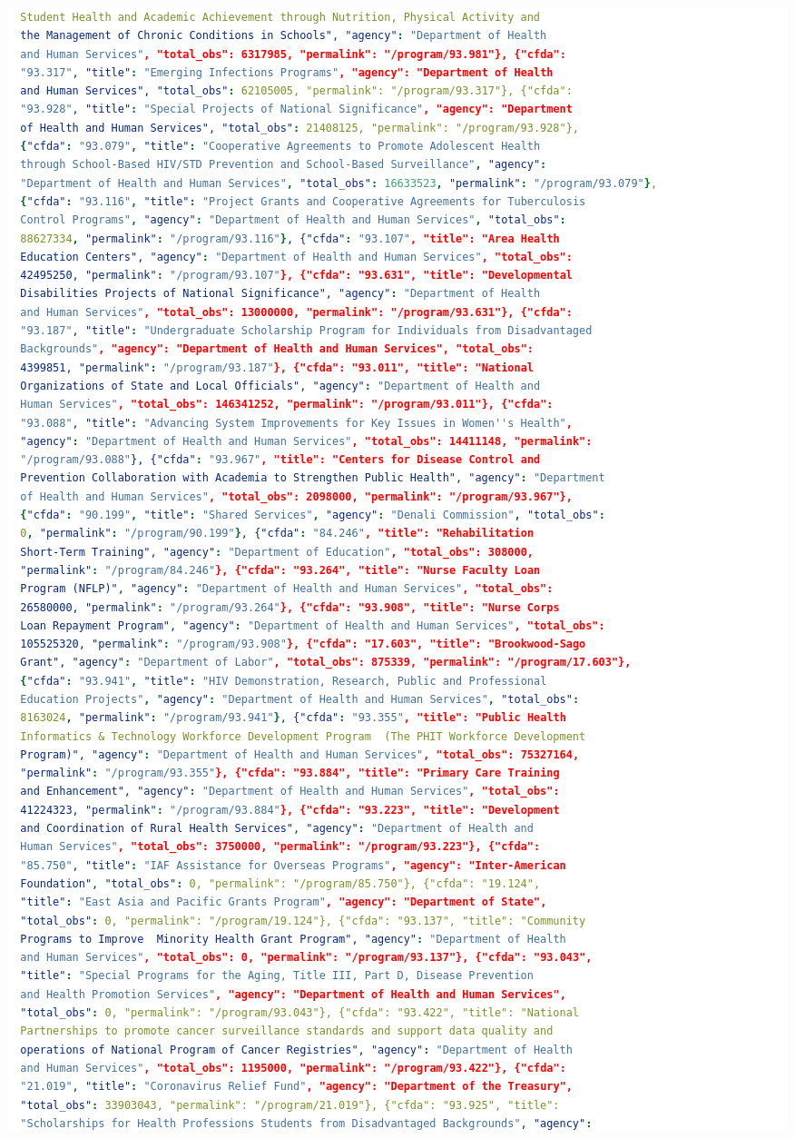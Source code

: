 ```yaml
  Student Health and Academic Achievement through Nutrition, Physical Activity and
  the Management of Chronic Conditions in Schools", "agency": "Department of Health
  and Human Services", "total_obs": 6317985, "permalink": "/program/93.981"}, {"cfda":
  "93.317", "title": "Emerging Infections Programs", "agency": "Department of Health
  and Human Services", "total_obs": 62105005, "permalink": "/program/93.317"}, {"cfda":
  "93.928", "title": "Special Projects of National Significance", "agency": "Department
  of Health and Human Services", "total_obs": 21408125, "permalink": "/program/93.928"},
  {"cfda": "93.079", "title": "Cooperative Agreements to Promote Adolescent Health
  through School-Based HIV/STD Prevention and School-Based Surveillance", "agency":
  "Department of Health and Human Services", "total_obs": 16633523, "permalink": "/program/93.079"},
  {"cfda": "93.116", "title": "Project Grants and Cooperative Agreements for Tuberculosis
  Control Programs", "agency": "Department of Health and Human Services", "total_obs":
  88627334, "permalink": "/program/93.116"}, {"cfda": "93.107", "title": "Area Health
  Education Centers", "agency": "Department of Health and Human Services", "total_obs":
  42495250, "permalink": "/program/93.107"}, {"cfda": "93.631", "title": "Developmental
  Disabilities Projects of National Significance", "agency": "Department of Health
  and Human Services", "total_obs": 13000000, "permalink": "/program/93.631"}, {"cfda":
  "93.187", "title": "Undergraduate Scholarship Program for Individuals from Disadvantaged
  Backgrounds", "agency": "Department of Health and Human Services", "total_obs":
  4399851, "permalink": "/program/93.187"}, {"cfda": "93.011", "title": "National
  Organizations of State and Local Officials", "agency": "Department of Health and
  Human Services", "total_obs": 146341252, "permalink": "/program/93.011"}, {"cfda":
  "93.088", "title": "Advancing System Improvements for Key Issues in Women''s Health",
  "agency": "Department of Health and Human Services", "total_obs": 14411148, "permalink":
  "/program/93.088"}, {"cfda": "93.967", "title": "Centers for Disease Control and
  Prevention Collaboration with Academia to Strengthen Public Health", "agency": "Department
  of Health and Human Services", "total_obs": 2098000, "permalink": "/program/93.967"},
  {"cfda": "90.199", "title": "Shared Services", "agency": "Denali Commission", "total_obs":
  0, "permalink": "/program/90.199"}, {"cfda": "84.246", "title": "Rehabilitation
  Short-Term Training", "agency": "Department of Education", "total_obs": 308000,
  "permalink": "/program/84.246"}, {"cfda": "93.264", "title": "Nurse Faculty Loan
  Program (NFLP)", "agency": "Department of Health and Human Services", "total_obs":
  26580000, "permalink": "/program/93.264"}, {"cfda": "93.908", "title": "Nurse Corps
  Loan Repayment Program", "agency": "Department of Health and Human Services", "total_obs":
  105525320, "permalink": "/program/93.908"}, {"cfda": "17.603", "title": "Brookwood-Sago
  Grant", "agency": "Department of Labor", "total_obs": 875339, "permalink": "/program/17.603"},
  {"cfda": "93.941", "title": "HIV Demonstration, Research, Public and Professional
  Education Projects", "agency": "Department of Health and Human Services", "total_obs":
  8163024, "permalink": "/program/93.941"}, {"cfda": "93.355", "title": "Public Health
  Informatics & Technology Workforce Development Program  (The PHIT Workforce Development
  Program)", "agency": "Department of Health and Human Services", "total_obs": 75327164,
  "permalink": "/program/93.355"}, {"cfda": "93.884", "title": "Primary Care Training
  and Enhancement", "agency": "Department of Health and Human Services", "total_obs":
  41224323, "permalink": "/program/93.884"}, {"cfda": "93.223", "title": "Development
  and Coordination of Rural Health Services", "agency": "Department of Health and
  Human Services", "total_obs": 3750000, "permalink": "/program/93.223"}, {"cfda":
  "85.750", "title": "IAF Assistance for Overseas Programs", "agency": "Inter-American
  Foundation", "total_obs": 0, "permalink": "/program/85.750"}, {"cfda": "19.124",
  "title": "East Asia and Pacific Grants Program", "agency": "Department of State",
  "total_obs": 0, "permalink": "/program/19.124"}, {"cfda": "93.137", "title": "Community
  Programs to Improve  Minority Health Grant Program", "agency": "Department of Health
  and Human Services", "total_obs": 0, "permalink": "/program/93.137"}, {"cfda": "93.043",
  "title": "Special Programs for the Aging, Title III, Part D, Disease Prevention
  and Health Promotion Services", "agency": "Department of Health and Human Services",
  "total_obs": 0, "permalink": "/program/93.043"}, {"cfda": "93.422", "title": "National
  Partnerships to promote cancer surveillance standards and support data quality and
  operations of National Program of Cancer Registries", "agency": "Department of Health
  and Human Services", "total_obs": 1195000, "permalink": "/program/93.422"}, {"cfda":
  "21.019", "title": "Coronavirus Relief Fund", "agency": "Department of the Treasury",
  "total_obs": 33903043, "permalink": "/program/21.019"}, {"cfda": "93.925", "title":
  "Scholarships for Health Professions Students from Disadvantaged Backgrounds", "agency":
```